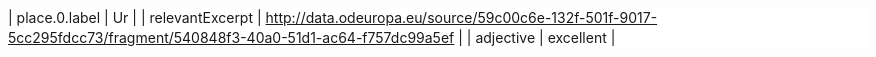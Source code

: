 | place.0.label | Ur |
| relevantExcerpt | http://data.odeuropa.eu/source/59c00c6e-132f-501f-9017-5cc295fdcc73/fragment/540848f3-40a0-51d1-ac64-f757dc99a5ef |
| adjective | excellent |
